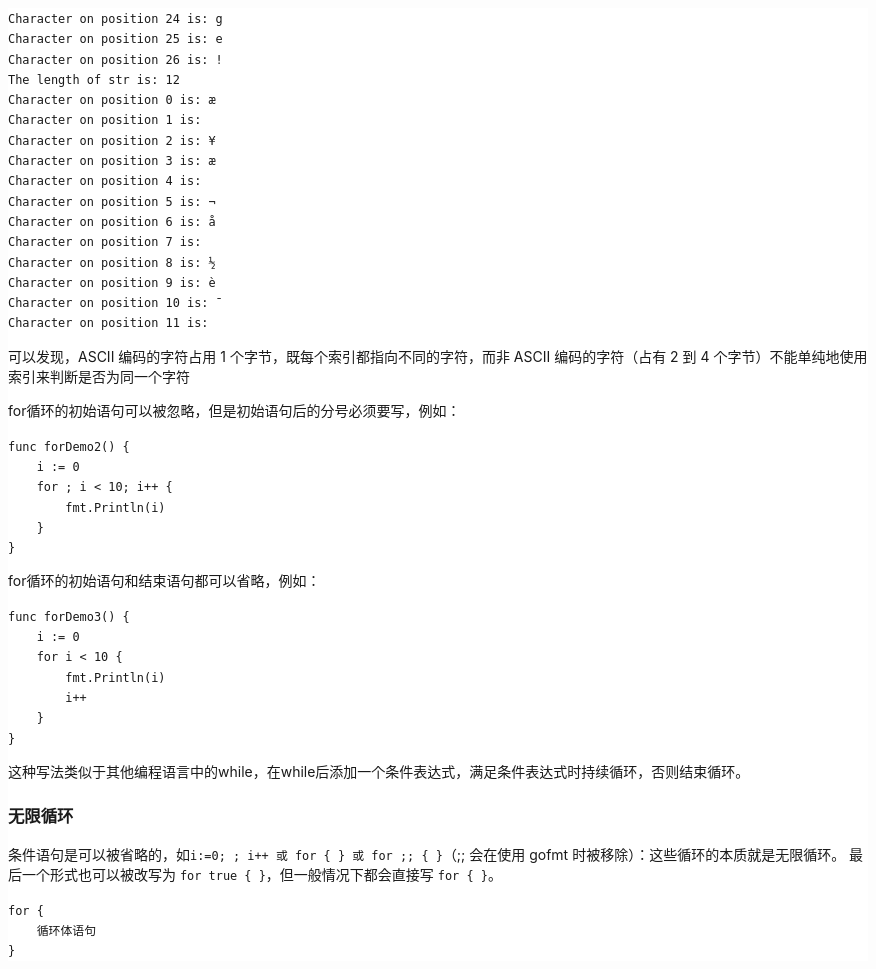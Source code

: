 ```
Character on position 24 is: g
Character on position 25 is: e
Character on position 26 is: !
The length of str is: 12
Character on position 0 is: æ
Character on position 1 is: 
Character on position 2 is: ¥
Character on position 3 is: æ
Character on position 4 is: 
Character on position 5 is: ¬
Character on position 6 is: å
Character on position 7 is: 
Character on position 8 is: ½
Character on position 9 is: è
Character on position 10 is: ¯
Character on position 11 is: ­

```

可以发现，ASCII 编码的字符占用 1 个字节，既每个索引都指向不同的字符，而非 ASCII 编码的字符（占有 2 到 4 个字节）不能单纯地使用索引来判断是否为同一个字符


for循环的初始语句可以被忽略，但是初始语句后的分号必须要写，例如：

```
func forDemo2() {
	i := 0
	for ; i < 10; i++ {
		fmt.Println(i)
	}
}
```

for循环的初始语句和结束语句都可以省略，例如：

```
func forDemo3() {
	i := 0
	for i < 10 {
		fmt.Println(i)
		i++
	}
}
```

这种写法类似于其他编程语言中的while，在while后添加一个条件表达式，满足条件表达式时持续循环，否则结束循环。



### 无限循环

条件语句是可以被省略的，如`i:=0; ; i++ 或 for { } 或 for ;; { }`（;; 会在使用 gofmt 时被移除）：这些循环的本质就是无限循环。
最后一个形式也可以被改写为 `for true { }`，但一般情况下都会直接写 `for { }`。

```
for {
    循环体语句
}
```
